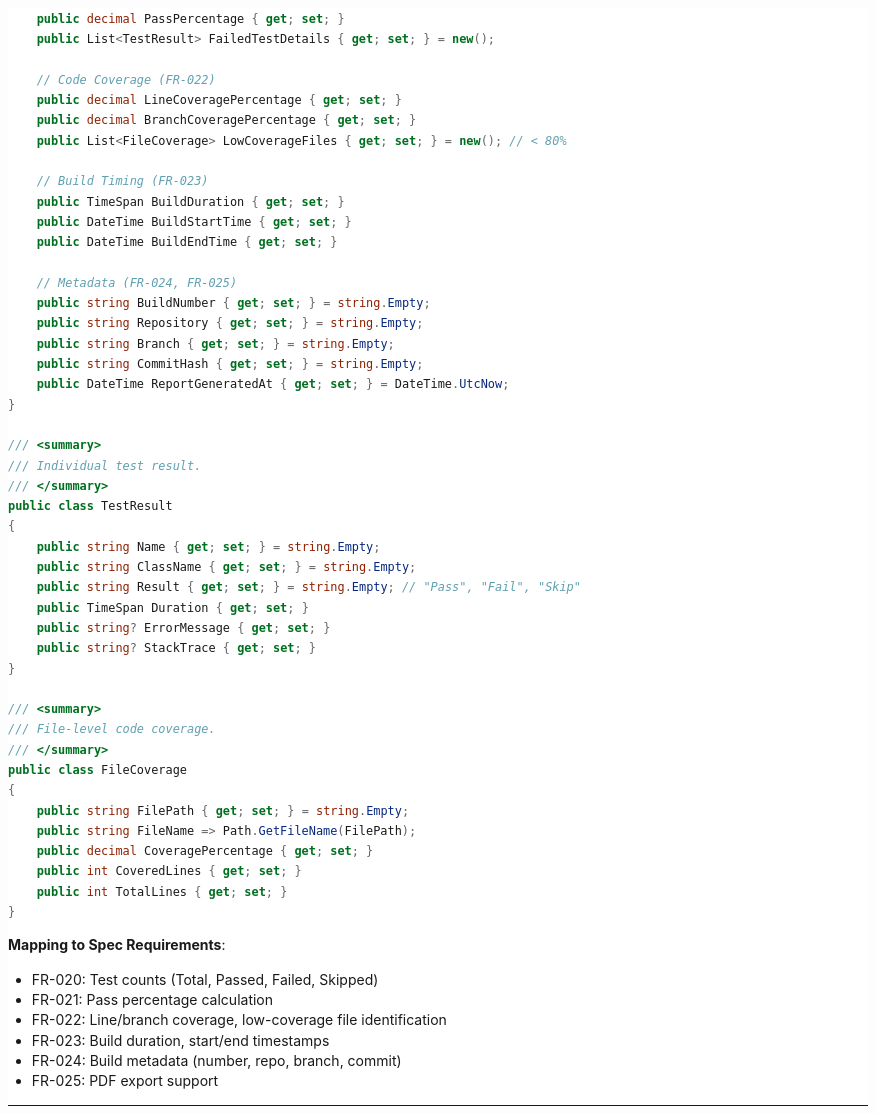 ```csharp
    public decimal PassPercentage { get; set; }
    public List<TestResult> FailedTestDetails { get; set; } = new();
    
    // Code Coverage (FR-022)
    public decimal LineCoveragePercentage { get; set; }
    public decimal BranchCoveragePercentage { get; set; }
    public List<FileCoverage> LowCoverageFiles { get; set; } = new(); // < 80%
    
    // Build Timing (FR-023)
    public TimeSpan BuildDuration { get; set; }
    public DateTime BuildStartTime { get; set; }
    public DateTime BuildEndTime { get; set; }
    
    // Metadata (FR-024, FR-025)
    public string BuildNumber { get; set; } = string.Empty;
    public string Repository { get; set; } = string.Empty;
    public string Branch { get; set; } = string.Empty;
    public string CommitHash { get; set; } = string.Empty;
    public DateTime ReportGeneratedAt { get; set; } = DateTime.UtcNow;
}

/// <summary>
/// Individual test result.
/// </summary>
public class TestResult
{
    public string Name { get; set; } = string.Empty;
    public string ClassName { get; set; } = string.Empty;
    public string Result { get; set; } = string.Empty; // "Pass", "Fail", "Skip"
    public TimeSpan Duration { get; set; }
    public string? ErrorMessage { get; set; }
    public string? StackTrace { get; set; }
}

/// <summary>
/// File-level code coverage.
/// </summary>
public class FileCoverage
{
    public string FilePath { get; set; } = string.Empty;
    public string FileName => Path.GetFileName(FilePath);
    public decimal CoveragePercentage { get; set; }
    public int CoveredLines { get; set; }
    public int TotalLines { get; set; }
}
```

**Mapping to Spec Requirements**:
- FR-020: Test counts (Total, Passed, Failed, Skipped)
- FR-021: Pass percentage calculation
- FR-022: Line/branch coverage, low-coverage file identification
- FR-023: Build duration, start/end timestamps
- FR-024: Build metadata (number, repo, branch, commit)
- FR-025: PDF export support

---